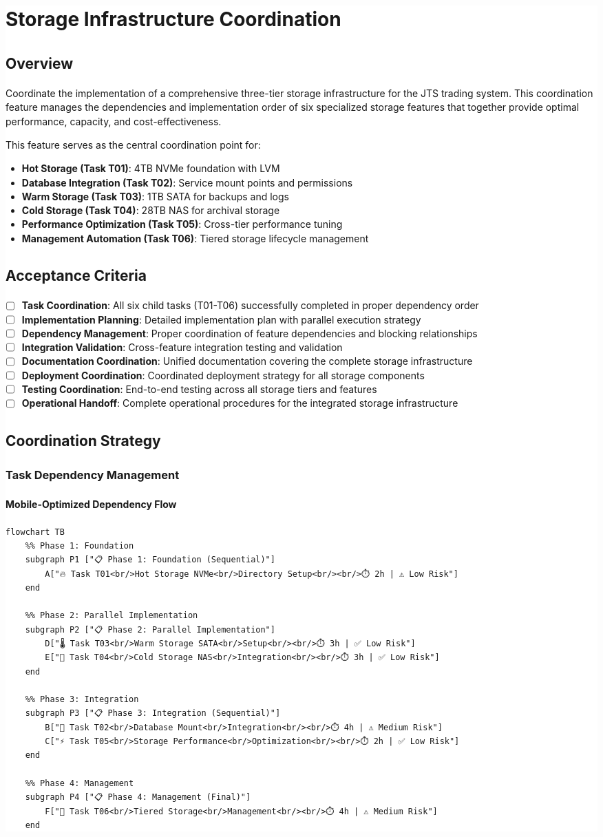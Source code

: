 # Storage Infrastructure Coordination

## Overview

Coordinate the implementation of a comprehensive three-tier storage infrastructure for the JTS trading system. This coordination feature manages the dependencies and implementation order of six specialized storage features that together provide optimal performance, capacity, and cost-effectiveness.

This feature serves as the central coordination point for:

- **Hot Storage (Task T01)**: 4TB NVMe foundation with LVM
- **Database Integration (Task T02)**: Service mount points and permissions
- **Warm Storage (Task T03)**: 1TB SATA for backups and logs
- **Cold Storage (Task T04)**: 28TB NAS for archival storage
- **Performance Optimization (Task T05)**: Cross-tier performance tuning
- **Management Automation (Task T06)**: Tiered storage lifecycle management

## Acceptance Criteria

- [ ] **Task Coordination**: All six child tasks (T01-T06) successfully completed in proper dependency order
- [ ] **Implementation Planning**: Detailed implementation plan with parallel execution strategy
- [ ] **Dependency Management**: Proper coordination of feature dependencies and blocking relationships
- [ ] **Integration Validation**: Cross-feature integration testing and validation
- [ ] **Documentation Coordination**: Unified documentation covering the complete storage infrastructure
- [ ] **Deployment Coordination**: Coordinated deployment strategy for all storage components
- [ ] **Testing Coordination**: End-to-end testing across all storage tiers and features
- [ ] **Operational Handoff**: Complete operational procedures for the integrated storage infrastructure

## Coordination Strategy

### Task Dependency Management

#### Mobile-Optimized Dependency Flow

```mermaid
flowchart TB
    %% Phase 1: Foundation
    subgraph P1 ["📋 Phase 1: Foundation (Sequential)"]
        A["🔥 Task T01<br/>Hot Storage NVMe<br/>Directory Setup<br/><br/>⏱️ 2h | ⚠️ Low Risk"]
    end

    %% Phase 2: Parallel Implementation
    subgraph P2 ["📋 Phase 2: Parallel Implementation"]
        D["🌡️ Task T03<br/>Warm Storage SATA<br/>Setup<br/><br/>⏱️ 3h | ✅ Low Risk"]
        E["🧊 Task T04<br/>Cold Storage NAS<br/>Integration<br/><br/>⏱️ 3h | ✅ Low Risk"]
    end

    %% Phase 3: Integration
    subgraph P3 ["📋 Phase 3: Integration (Sequential)"]
        B["🔌 Task T02<br/>Database Mount<br/>Integration<br/><br/>⏱️ 4h | ⚠️ Medium Risk"]
        C["⚡ Task T05<br/>Storage Performance<br/>Optimization<br/><br/>⏱️ 2h | ✅ Low Risk"]
    end

    %% Phase 4: Management
    subgraph P4 ["📋 Phase 4: Management (Final)"]
        F["🔄 Task T06<br/>Tiered Storage<br/>Management<br/><br/>⏱️ 4h | ⚠️ Medium Risk"]
    end

```